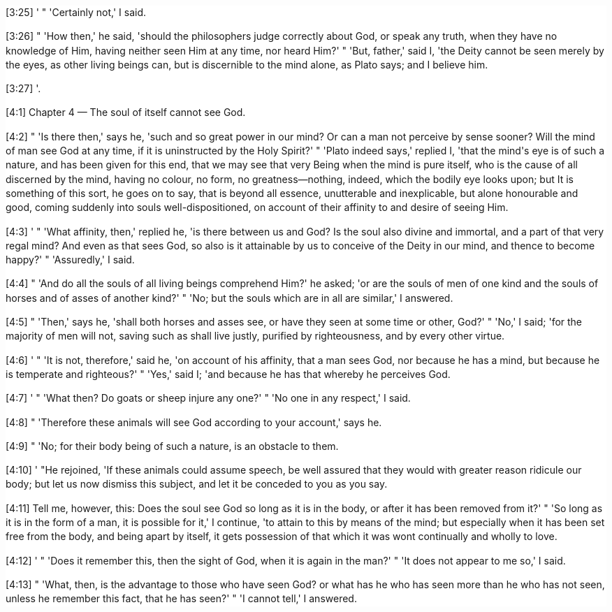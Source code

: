 [3:25] '  " 'Certainly not,' I said.

[3:26] " 'How then,' he said, 'should the philosophers judge correctly about God, or speak any truth, when they have no knowledge of Him, having neither seen Him at any time, nor heard Him?'  " 'But, father,' said I, 'the Deity cannot be seen merely by the eyes, as other living beings can, but is discernible to the mind alone, as Plato says; and I believe him.

[3:27] '.

[4:1] Chapter 4 — The soul of itself cannot see God.

[4:2] " 'Is there then,' says he, 'such and so great power in our mind? Or can a man not perceive by sense sooner? Will the mind of man see God at any time, if it is uninstructed by the Holy Spirit?'  " 'Plato indeed says,' replied I, 'that the mind's eye is of such a nature, and has been given for this end, that we may see that very Being when the mind is pure itself, who is the cause of all discerned by the mind, having no colour, no form, no greatness—nothing, indeed, which the bodily eye looks upon; but It is something of this sort, he goes on to say, that is beyond all essence, unutterable and inexplicable, but alone honourable and good, coming suddenly into souls well-dispositioned, on account of their affinity to and desire of seeing Him.

[4:3] '  " 'What affinity, then,' replied he, 'is there between us and God? Is the soul also divine and immortal, and a part of that very regal mind? And even as that sees God, so also is it attainable by us to conceive of the Deity in our mind, and thence to become happy?'  " 'Assuredly,' I said.

[4:4] " 'And do all the souls of all living beings comprehend Him?' he asked; 'or are the souls of men of one kind and the souls of horses and of asses of another kind?'  " 'No; but the souls which are in all are similar,' I answered.

[4:5] " 'Then,' says he, 'shall both horses and asses see, or have they seen at some time or other, God?'  " 'No,' I said; 'for the majority of men will not, saving such as shall live justly, purified by righteousness, and by every other virtue.

[4:6] '  " 'It is not, therefore,' said he, 'on account of his affinity, that a man sees God, nor because he has a mind, but because he is temperate and righteous?'  " 'Yes,' said I; 'and because he has that whereby he perceives God.

[4:7] '  " 'What then? Do goats or sheep injure any one?'  " 'No one in any respect,' I said.

[4:8] " 'Therefore these animals will see God according to your account,' says he.

[4:9] " 'No; for their body being of such a nature, is an obstacle to them.

[4:10] '  "He rejoined, 'If these animals could assume speech, be well assured that they would with greater reason ridicule our body; but let us now dismiss this subject, and let it be conceded to you as you say.

[4:11] Tell me, however, this: Does the soul see God so long as it is in the body, or after it has been removed from it?'  " 'So long as it is in the form of a man, it is possible for it,' I continue, 'to attain to this by means of the mind; but especially when it has been set free from the body, and being apart by itself, it gets possession of that which it was wont continually and wholly to love.

[4:12] '  " 'Does it remember this, then the sight of God, when it is again in the man?'  " 'It does not appear to me so,' I said.

[4:13] " 'What, then, is the advantage to those who have seen God? or what has he who has seen more than he who has not seen, unless he remember this fact, that he has seen?'  " 'I cannot tell,' I answered.

